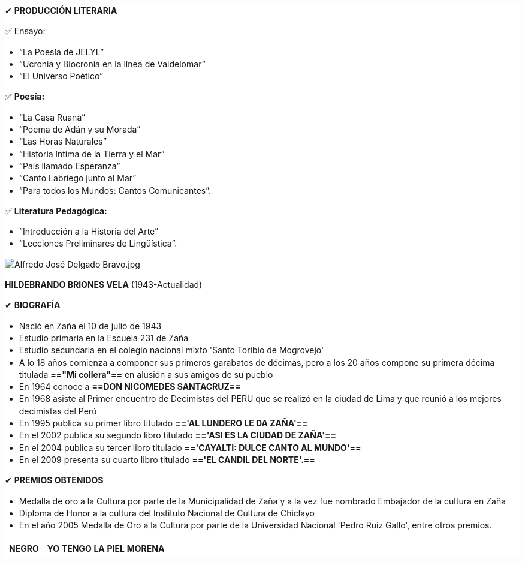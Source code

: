 ✔ **PRODUCCIÓN LITERARIA**

✅ Ensayo:
- “La Poesía de JELYL”
- “Ucronia y Biocronia en la línea de Valdelomar”
- “El Universo Poético”

✅ **Poesía:**
- “La Casa Ruana” 
- “Poema de Adán y su Morada”
- “Las Horas Naturales”
- “Historia íntima de la Tierra y el Mar”
- “País llamado Esperanza”
- “Canto Labriego junto al Mar”
- “Para todos los Mundos: Cantos Comunicantes”.

✅ **Literatura Pedagógica:**
- “Introducción a la Historia del Arte”
- “Lecciones Preliminares de Lingüística”.

![Alfredo José Delgado Bravo.jpg](/img/user/1.%20ELEMENTOS%20GR%C3%81FICOS/Alfredo%20Jos%C3%A9%20Delgado%20Bravo.jpg)

**HILDEBRANDO BRIONES VELA**
(1943-Actualidad)

✔ **BIOGRAFÍA**
- Nació en Zaña el 10 de julio de 1943
- Estudio primaria en la Escuela 231 de Zaña
- Estudio secundaria en el colegio nacional mixto 'Santo Toribio de Mogrovejo' 
- A lo 18 años comienza a componer sus primeros garabatos de décimas, pero a los 20 años compone su primera décima titulada **=="Mi collera"==** en alusión a sus amigos de su pueblo
- En 1964 conoce a **==DON NICOMEDES SANTACRUZ==**
- En 1968 asiste al Primer encuentro de Decimistas del PERU que se realizó en la ciudad de Lima y que reunió a los mejores decimistas del Perú
- En 1995 publica su primer libro titulado **=='AL LUNDERO LE DA ZAÑA'==** 
- En el 2002 publica su segundo libro titulado **=='ASI ES LA CIUDAD DE ZAÑA'==** 
- En el 2004 publica su tercer libro titulado **=='CAYALTI: DULCE CANTO AL MUNDO'==** 
- En el 2009 presenta su cuarto libro titulado **=='EL CANDIL DEL NORTE'.==** 

✔ **PREMIOS OBTENIDOS**
- Medalla de oro a la Cultura por parte de la Municipalidad de Zaña y a la vez fue nombrado Embajador de la cultura en Zaña
- Diploma de Honor a la cultura del Instituto Nacional de Cultura de Chiclayo
- En el año 2005 Medalla de Oro a la Cultura por parte de la Universidad Nacional 'Pedro Ruiz Gallo', entre otros premios.

| NEGRO                                                                                                                                                                                                                                                                                                                                                                                                                                                                                                                                                                                                                                                                                                                                                                                                                                                                                                                                                                                                                                                                                                                                                                                                                                                                                                                      | YO TENGO LA PIEL MORENA                                                                                                                                                                                                                                                                                                                                                                                                                                                                                                                                                               |
| -------------------------------------------------------------------------------------------------------------------------------------------------------------------------------------------------------------------------------------------------------------------------------------------------------------------------------------------------------------------------------------------------------------------------------------------------------------------------------------------------------------------------------------------------------------------------------------------------------------------------------------------------------------------------------------------------------------------------------------------------------------------------------------------------------------------------------------------------------------------------------------------------------------------------------------------------------------------------------------------------------------------------------------------------------------------------------------------------------------------------------------------------------------------------------------------------------------------------------------------------------------------------------------------------------------------------- | ------------------------------------------------------------------------------------------------------------------------------------------------------------------------------------------------------------------------------------------------------------------------------------------------------------------------------------------------------------------------------------------------------------------------------------------------------------------------------------------------------------------------------------------------------------------------------------- |